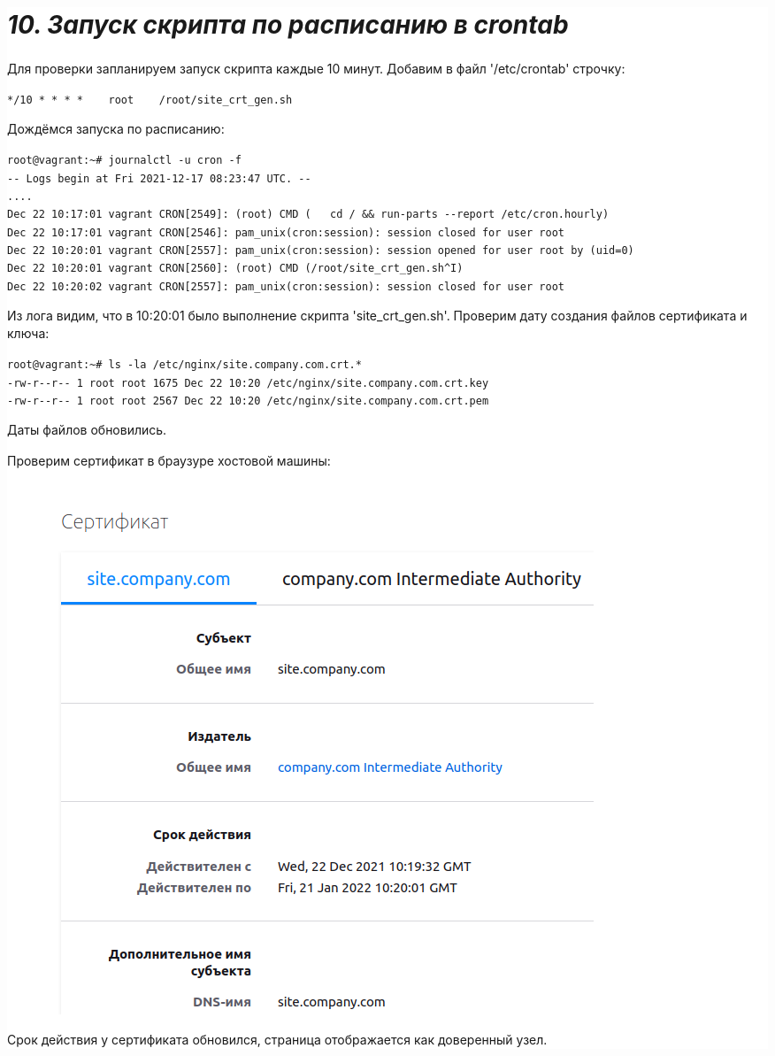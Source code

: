 # *10. Запуск скрипта по расписанию в crontab*

Для проверки запланируем запуск скрипта каждые 10 минут. Добавим в файл '/etc/crontab' строчку:

```
*/10 * * * *    root    /root/site_crt_gen.sh
```

Дождёмся запуска по расписанию:

```
root@vagrant:~# journalctl -u cron -f
-- Logs begin at Fri 2021-12-17 08:23:47 UTC. --
....
Dec 22 10:17:01 vagrant CRON[2549]: (root) CMD (   cd / && run-parts --report /etc/cron.hourly)
Dec 22 10:17:01 vagrant CRON[2546]: pam_unix(cron:session): session closed for user root
Dec 22 10:20:01 vagrant CRON[2557]: pam_unix(cron:session): session opened for user root by (uid=0)
Dec 22 10:20:01 vagrant CRON[2560]: (root) CMD (/root/site_crt_gen.sh^I)
Dec 22 10:20:02 vagrant CRON[2557]: pam_unix(cron:session): session closed for user root
```

Из лога видим, что в 10:20:01 было выполнение скрипта 'site_crt_gen.sh'. Проверим дату создания файлов сертификата и ключа:

```
root@vagrant:~# ls -la /etc/nginx/site.company.com.crt.*
-rw-r--r-- 1 root root 1675 Dec 22 10:20 /etc/nginx/site.company.com.crt.key
-rw-r--r-- 1 root root 2567 Dec 22 10:20 /etc/nginx/site.company.com.crt.pem
```

Даты файлов обновились.

Проверим сертификат в браузуре хостовой машины:

![alt text](images/certRenew.png "Обновление сертификата")

Срок действия у сертификата обновился, страница отображается как доверенный узел.